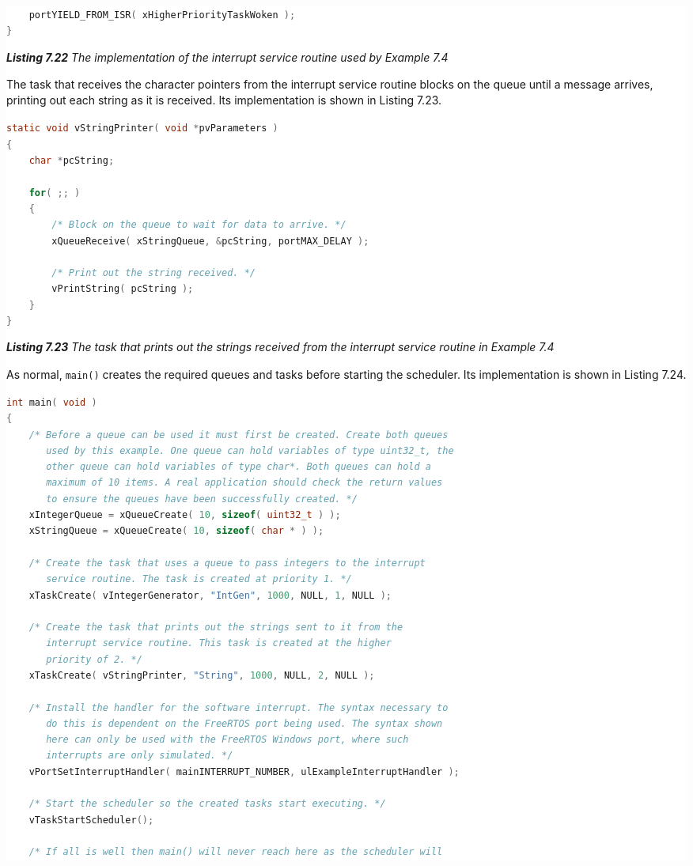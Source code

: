 ```c
    portYIELD_FROM_ISR( xHigherPriorityTaskWoken );
}
```
***Listing 7.22*** *The implementation of the interrupt service routine used by Example 7.4*


The task that receives the character pointers from the interrupt service
routine blocks on the queue until a message arrives, printing out each
string as it is received. Its implementation is shown in Listing 7.23.


<a name="list7.23" title="Listing 7.23 The task that prints out the strings received from the interrupt service routine in Example 7.4"></a>

```c
static void vStringPrinter( void *pvParameters )
{
    char *pcString;

    for( ;; )
    {
        /* Block on the queue to wait for data to arrive. */
        xQueueReceive( xStringQueue, &pcString, portMAX_DELAY );

        /* Print out the string received. */
        vPrintString( pcString );
    }
}
```
***Listing 7.23*** *The task that prints out the strings received from the interrupt service routine in Example 7.4*

As normal, `main()` creates the required queues and tasks before starting
the scheduler. Its implementation is shown in Listing 7.24.


<a name="list7.24" title="Listing 7.24 The main() function for Example 7.4"></a>

```c
int main( void )
{
    /* Before a queue can be used it must first be created. Create both queues
       used by this example. One queue can hold variables of type uint32_t, the
       other queue can hold variables of type char*. Both queues can hold a
       maximum of 10 items. A real application should check the return values
       to ensure the queues have been successfully created. */
    xIntegerQueue = xQueueCreate( 10, sizeof( uint32_t ) );
    xStringQueue = xQueueCreate( 10, sizeof( char * ) );

    /* Create the task that uses a queue to pass integers to the interrupt
       service routine. The task is created at priority 1. */
    xTaskCreate( vIntegerGenerator, "IntGen", 1000, NULL, 1, NULL );

    /* Create the task that prints out the strings sent to it from the
       interrupt service routine. This task is created at the higher
       priority of 2. */
    xTaskCreate( vStringPrinter, "String", 1000, NULL, 2, NULL );

    /* Install the handler for the software interrupt. The syntax necessary to
       do this is dependent on the FreeRTOS port being used. The syntax shown
       here can only be used with the FreeRTOS Windows port, where such
       interrupts are only simulated. */
    vPortSetInterruptHandler( mainINTERRUPT_NUMBER, ulExampleInterruptHandler );

    /* Start the scheduler so the created tasks start executing. */
    vTaskStartScheduler();

    /* If all is well then main() will never reach here as the scheduler will
```